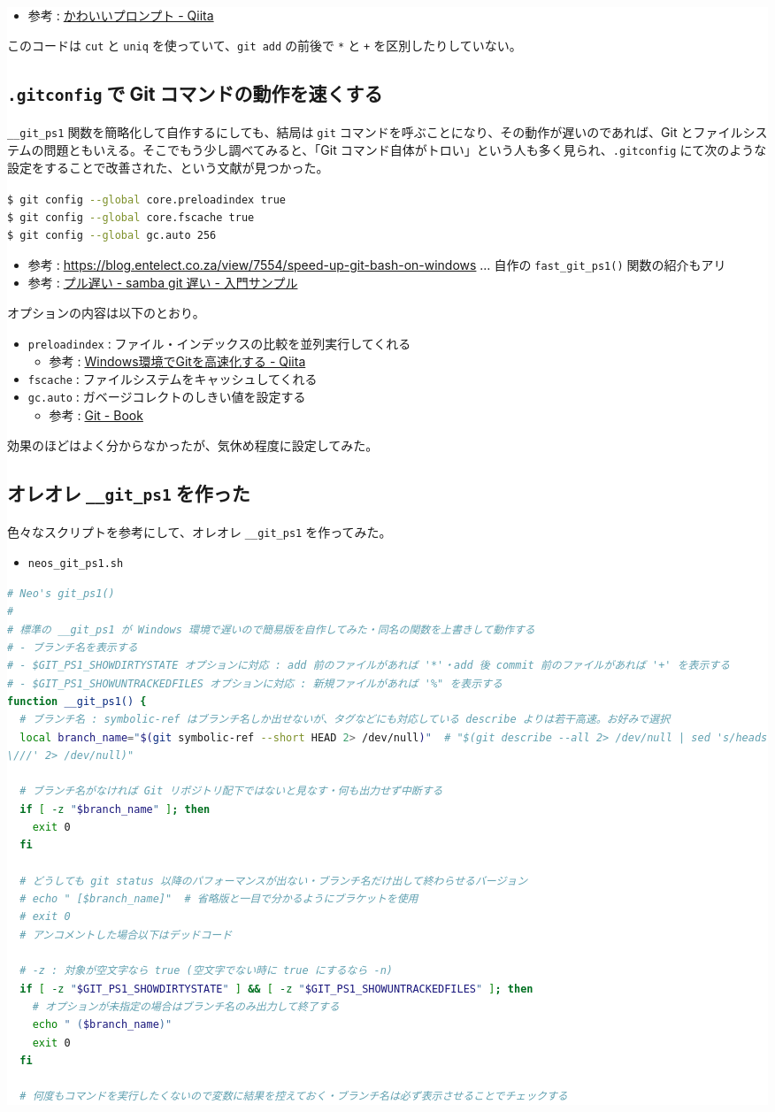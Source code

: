 - 参考 : [かわいいプロンプト - Qiita](https://qiita.com/ken1flan/items/7697b63214378424958a#git_status_string)

このコードは `cut` と `uniq` を使っていて、`git add` の前後で `*` と `+` を区別したりしていない。

## `.gitconfig` で Git コマンドの動作を速くする

`__git_ps1` 関数を簡略化して自作するにしても、結局は `git` コマンドを呼ぶことになり、その動作が遅いのであれば、Git とファイルシステムの問題ともいえる。そこでもう少し調べてみると、「Git コマンド自体がトロい」という人も多く見られ、`.gitconfig` にて次のような設定をすることで改善された、という文献が見つかった。

```bash
$ git config --global core.preloadindex true
$ git config --global core.fscache true
$ git config --global gc.auto 256
```

- 参考 : <https://blog.entelect.co.za/view/7554/speed-up-git-bash-on-windows> … 自作の `fast_git_ps1()` 関数の紹介もアリ
- 参考 : [プル遅い - samba git 遅い - 入門サンプル](https://code-examples.net/ja/q/446fc3)

オプションの内容は以下のとおり。

- `preloadindex` : ファイル・インデックスの比較を並列実行してくれる
  - 参考 : [Windows環境でGitを高速化する - Qiita](https://qiita.com/kentana20/items/538b0f1e3a86188632d0)
- `fscache` : ファイルシステムをキャッシュしてくれる
- `gc.auto` : ガベージコレクトのしきい値を設定する
  - 参考 : [Git - Book](https://git-scm.com/book/ja/v1/Git%E3%81%AE%E5%86%85%E5%81%B4-%E3%83%A1%E3%82%A4%E3%83%B3%E3%83%86%E3%83%8A%E3%83%B3%E3%82%B9%E3%81%A8%E3%83%87%E3%83%BC%E3%82%BF%E3%83%AA%E3%82%AB%E3%83%90%E3%83%AA)

効果のほどはよく分からなかったが、気休め程度に設定してみた。

## オレオレ `__git_ps1` を作った

色々なスクリプトを参考にして、オレオレ `__git_ps1` を作ってみた。

- `neos_git_ps1.sh`

```bash
# Neo's git_ps1()
# 
# 標準の __git_ps1 が Windows 環境で遅いので簡易版を自作してみた・同名の関数を上書きして動作する
# - ブランチ名を表示する
# - $GIT_PS1_SHOWDIRTYSTATE オプションに対応 : add 前のファイルがあれば '*'・add 後 commit 前のファイルがあれば '+' を表示する
# - $GIT_PS1_SHOWUNTRACKEDFILES オプションに対応 : 新規ファイルがあれば '%" を表示する
function __git_ps1() {
  # ブランチ名 : symbolic-ref はブランチ名しか出せないが、タグなどにも対応している describe よりは若干高速。お好みで選択
  local branch_name="$(git symbolic-ref --short HEAD 2> /dev/null)"  # "$(git describe --all 2> /dev/null | sed 's/heads\///' 2> /dev/null)"
  
  # ブランチ名がなければ Git リポジトリ配下ではないと見なす・何も出力せず中断する
  if [ -z "$branch_name" ]; then
    exit 0
  fi
  
  # どうしても git status 以降のパフォーマンスが出ない・ブランチ名だけ出して終わらせるバージョン
  # echo " [$branch_name]"  # 省略版と一目で分かるようにブラケットを使用
  # exit 0
  # アンコメントした場合以下はデッドコード
  
  # -z : 対象が空文字なら true (空文字でない時に true にするなら -n)
  if [ -z "$GIT_PS1_SHOWDIRTYSTATE" ] && [ -z "$GIT_PS1_SHOWUNTRACKEDFILES" ]; then
    # オプションが未指定の場合はブランチ名のみ出力して終了する
    echo " ($branch_name)"
    exit 0
  fi
  
  # 何度もコマンドを実行したくないので変数に結果を控えておく・ブランチ名は必ず表示させることでチェックする
```